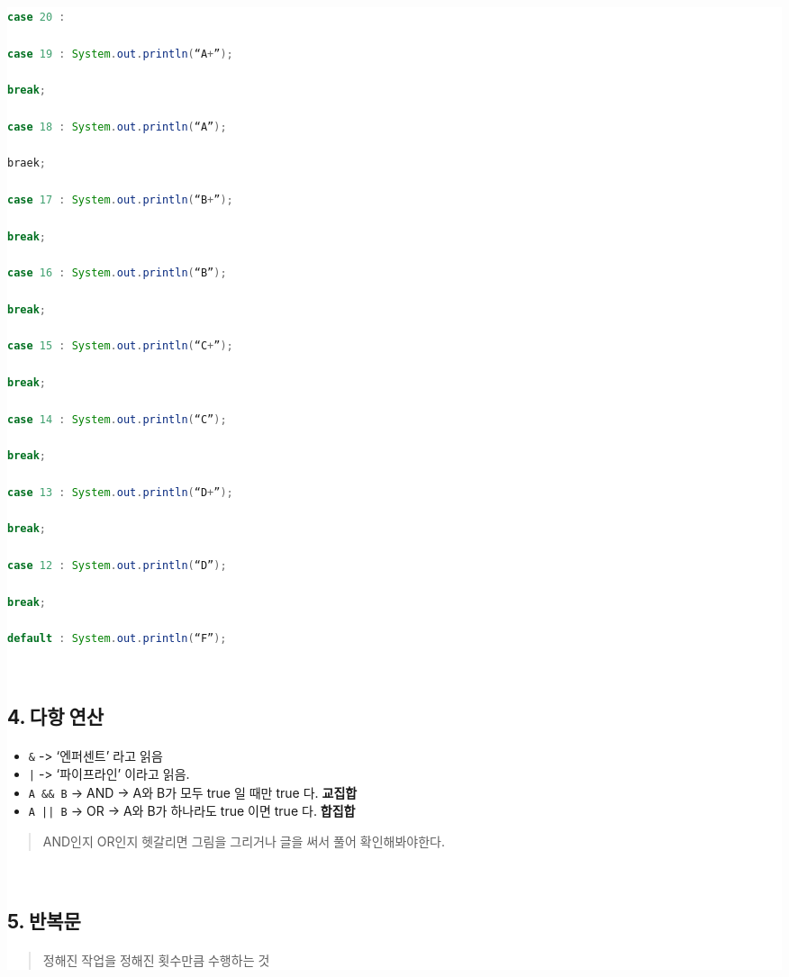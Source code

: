 ```java
case 20 :

case 19 : System.out.println(“A+”);

break;

case 18 : System.out.println(“A”);

braek;

case 17 : System.out.println(“B+”);

break;

case 16 : System.out.println(“B”);

break;

case 15 : System.out.println(“C+”);

break;

case 14 : System.out.println(“C”);

break;

case 13 : System.out.println(“D+”);

break;

case 12 : System.out.println(“D”);

break;

default : System.out.println(“F”);
```

<br/>

## 4. 다항 연산
- `&` -> ‘엔퍼센트’ 라고 읽음
- `|` -> ‘파이프라인’ 이라고 읽음.
- `A && B` -> AND -> A와 B가 모두 true 일 때만 true 다. **교집합**
- `A || B` -> OR -> A와 B가 하나라도 true 이면 true 다. **합집합**
> AND인지 OR인지 헷갈리면 그림을 그리거나 글을 써서 풀어 확인해봐야한다.

<br/>

## 5. 반복문
> 정해진 작업을 정해진 횟수만큼 수행하는 것
